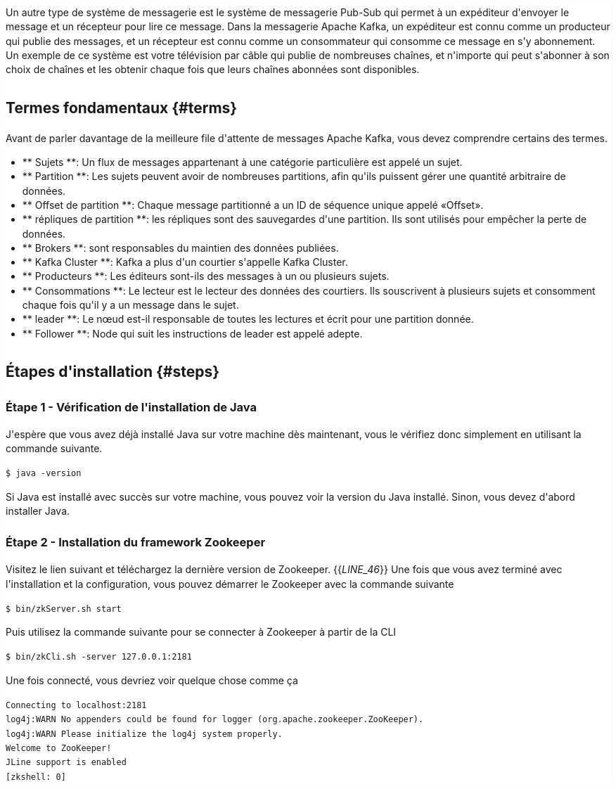 Un autre type de système de messagerie est le système de messagerie Pub-Sub qui permet à un expéditeur d'envoyer le message et un récepteur pour lire ce message. Dans la messagerie Apache Kafka, un expéditeur est connu comme un producteur qui publie des messages, et un récepteur est connu comme un consommateur qui consomme ce message en s'y abonnement. Un exemple de ce système est votre télévision par câble qui publie de nombreuses chaînes, et n'importe qui peut s'abonner à son choix de chaînes et les obtenir chaque fois que leurs chaînes abonnées sont disponibles.

## Termes fondamentaux {#terms}
Avant de parler davantage de la meilleure file d'attente de messages Apache Kafka, vous devez comprendre certains des termes.
  * ** Sujets **: Un flux de messages appartenant à une catégorie particulière est appelé un sujet.
  * ** Partition **: Les sujets peuvent avoir de nombreuses partitions, afin qu'ils puissent gérer une quantité arbitraire de données.
  * ** Offset de partition **: Chaque message partitionné a un ID de séquence unique appelé «Offset».
  * ** répliques de partition **: les répliques sont des sauvegardes d'une partition. Ils sont utilisés pour empêcher la perte de données.
  * ** Brokers **: sont responsables du maintien des données publiées.
  * ** Kafka Cluster **: Kafka a plus d'un courtier s'appelle Kafka Cluster.
  * ** Producteurs **: Les éditeurs sont-ils des messages à un ou plusieurs sujets.
  * ** Consommations **: Le lecteur est le lecteur des données des courtiers. Ils souscrivent à plusieurs sujets et consomment chaque fois qu'il y a un message dans le sujet.
  * ** leader **: Le nœud est-il responsable de toutes les lectures et écrit pour une partition donnée.
  * ** Follower **: Node qui suit les instructions de leader est appelé adepte.

## Étapes d'installation {#steps}

### Étape 1 - Vérification de l'installation de Java
J'espère que vous avez déjà installé Java sur votre machine dès maintenant, vous le vérifiez donc simplement en utilisant la commande suivante.
```
$ java -version
```
Si Java est installé avec succès sur votre machine, vous pouvez voir la version du Java installé. Sinon, vous devez d'abord installer Java.

### Étape 2 - Installation du framework Zookeeper
Visitez le lien suivant et téléchargez la dernière version de Zookeeper.
{{_LINE_46_}}
Une fois que vous avez terminé avec l'installation et la configuration, vous pouvez démarrer le Zookeeper avec la commande suivante
```
$ bin/zkServer.sh start
```
Puis utilisez la commande suivante pour se connecter à Zookeeper à partir de la CLI
```
$ bin/zkCli.sh -server 127.0.0.1:2181
```
Une fois connecté, vous devriez voir quelque chose comme ça
```
Connecting to localhost:2181
log4j:WARN No appenders could be found for logger (org.apache.zookeeper.ZooKeeper).
log4j:WARN Please initialize the log4j system properly.
Welcome to ZooKeeper!
JLine support is enabled
[zkshell: 0]
```


[1]: #intro
[2]: #messaging
[3]: #terms
[4]: #steps
[5]: #create
[6]: #write
[7]: #read
[8]: #conclusion
[9]: mailto:yasir.saeed@aspose.com
[10]: https://products.containerize.com/message-queue-software/
[11]: https://blog.containerize.com/database-management-software/kafka-vs-redis-pub-sub-differences-which-you-should-know/
[12]: https://blog.containerize.com/database-management-software/introduction-to-redis-pubsub-and-how-does-it-work/